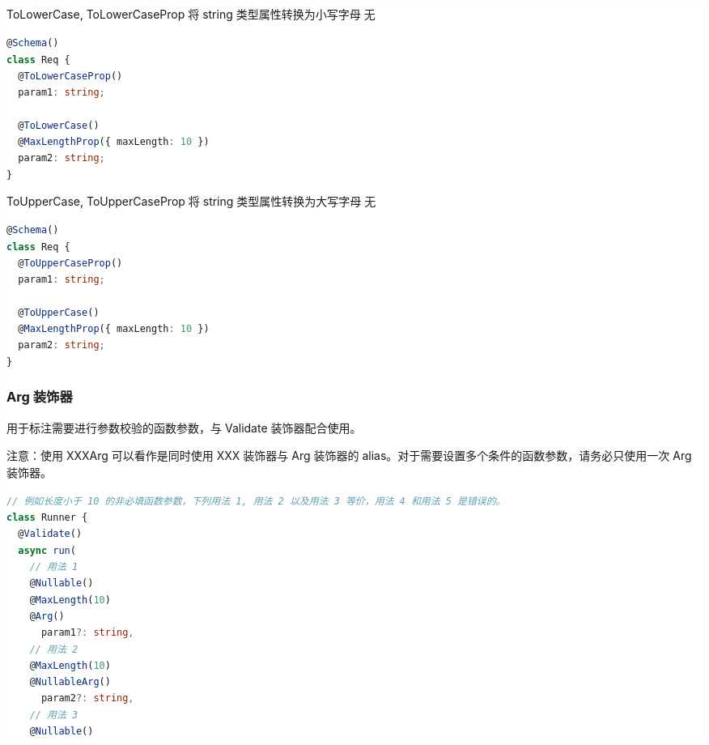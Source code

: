 </td>
</tr>

<tr>
<td>ToLowerCase, ToLowerCaseProp</td>
<td>将 string 类型属性转换为小写字母</td>
<td>无</td>
<td>

```typescript
@Schema()
class Req {
  @ToLowerCaseProp()
  param1: string;

  @ToLowerCase()
  @MaxLengthProp({ maxLength: 10 })
  param2: string;
}
```

</td>

<tr>
<td>ToUpperCase, ToUpperCaseProp</td>
<td>将 string 类型属性转换为大写字母</td>
<td>无</td>
<td>

```typescript
@Schema()
class Req {
  @ToUpperCaseProp()
  param1: string;

  @ToUpperCase()
  @MaxLengthProp({ maxLength: 10 })
  param2: string;
}
```

</td>
</tr>
</tbody>
</table>

### Arg 装饰器

用于标注需要进行参数校验的函数参数，与 Validate 装饰器配合使用。

注意：使用 XXXArg 可以看作是同时使用 XXX 装饰器与 Arg 装饰器的 alias。对于需要设置多个条件的函数参数，请务必只使用一次 Arg 装饰器。

```typescript
// 例如长度小于 10 的非必填函数参数，下列用法 1, 用法 2 以及用法 3 等价，用法 4 和用法 5 是错误的。
class Runner {
  @Validate()
  async run(
    // 用法 1
    @Nullable()
    @MaxLength(10)
    @Arg()
      param1?: string,
    // 用法 2
    @MaxLength(10)
    @NullableArg()
      param2?: string,
    // 用法 3
    @Nullable()
```